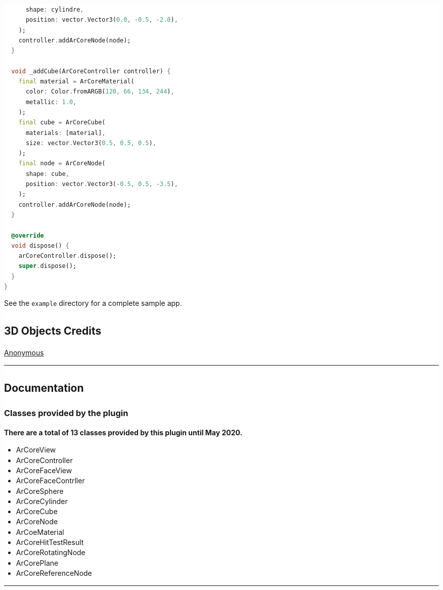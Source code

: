 ```dart
      shape: cylindre,
      position: vector.Vector3(0.0, -0.5, -2.0),
    );
    controller.addArCoreNode(node);
  }

  void _addCube(ArCoreController controller) {
    final material = ArCoreMaterial(
      color: Color.fromARGB(120, 66, 134, 244),
      metallic: 1.0,
    );
    final cube = ArCoreCube(
      materials: [material],
      size: vector.Vector3(0.5, 0.5, 0.5),
    );
    final node = ArCoreNode(
      shape: cube,
      position: vector.Vector3(-0.5, 0.5, -3.5),
    );
    controller.addArCoreNode(node);
  }

  @override
  void dispose() {
    arCoreController.dispose();
    super.dispose();
  }
}
```

See the `example` directory for a complete sample app.

## 3D Objects Credits 
[Anonymous](https://poly.google.com/user/f8cGQY15_-g)

---

## Documentation 

### Classes provided by the plugin

**There are a total of 13 classes provided by this plugin until May 2020.**

- ArCoreView
- ArCoreController
- ArCoreFaceView
- ArCoreFaceContrller
- ArCoreSphere
- ArCoreCylinder
- ArCoreCube
- ArCoreNode
- ArCoeMaterial
- ArCoreHitTestResult
- ArCoreRotatingNode
- ArCorePlane
- ArCoreReferenceNode

---